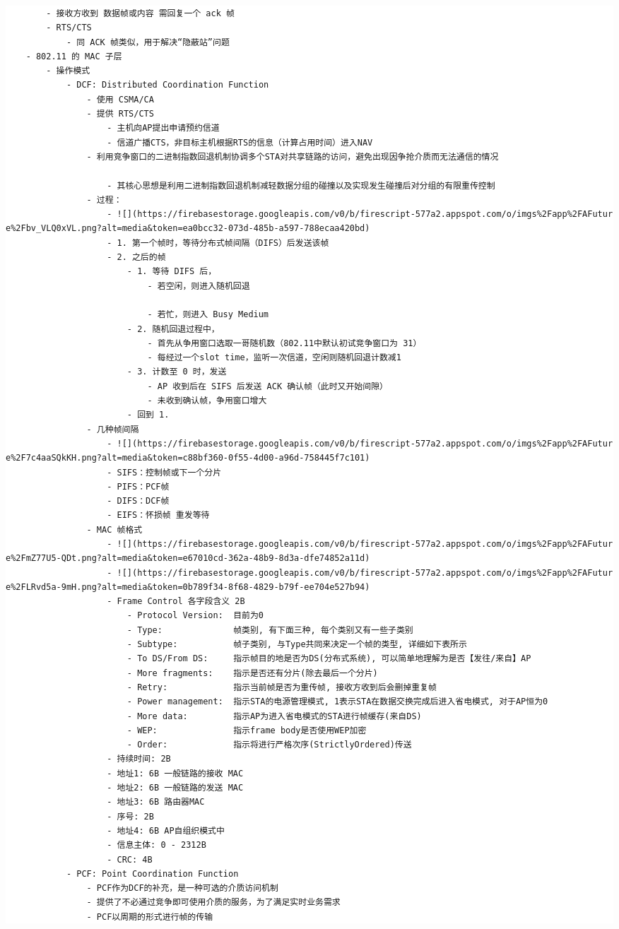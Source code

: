             - 接收方收到 数据帧或内容 需回复一个 ack 帧
            - RTS/CTS
                - 同 ACK 帧类似，用于解决“隐蔽站”问题
        - 802.11 的 MAC 子层
            - 操作模式
                - DCF: Distributed Coordination Function
                    - 使用 CSMA/CA 
                    - 提供 RTS/CTS
                        - 主机向AP提出申请预约信道
                        - 信道广播CTS，非目标主机根据RTS的信息（计算占用时间）进入NAV
                    - 利用竞争窗口的二进制指数回退机制协调多个STA对共享链路的访问，避免出现因争抢介质而无法通信的情况
                      
                        - 其核心思想是利用二进制指数回退机制减轻数据分组的碰撞以及实现发生碰撞后对分组的有限重传控制
                    - 过程：
                        - ![](https://firebasestorage.googleapis.com/v0/b/firescript-577a2.appspot.com/o/imgs%2Fapp%2FAFuture%2Fbv_VLQ0xVL.png?alt=media&token=ea0bcc32-073d-485b-a597-788ecaa420bd)
                        - 1. 第一个帧时，等待分布式帧间隔（DIFS）后发送该帧
                        - 2. 之后的帧
                            - 1. 等待 DIFS 后，
                                - 若空闲，则进入随机回退
                                
                                - 若忙，则进入 Busy Medium
                            - 2. 随机回退过程中，
                                - 首先从争用窗口选取一哥随机数（802.11中默认初试竞争窗口为 31）
                                - 每经过一个slot time，监听一次信道，空闲则随机回退计数减1
                            - 3. 计数至 0 时，发送
                                - AP 收到后在 SIFS 后发送 ACK 确认帧（此时又开始间隙）
                                - 未收到确认帧，争用窗口增大
                            - 回到 1.
                    - 几种帧间隔
                        - ![](https://firebasestorage.googleapis.com/v0/b/firescript-577a2.appspot.com/o/imgs%2Fapp%2FAFuture%2F7c4aaSQkKH.png?alt=media&token=c88bf360-0f55-4d00-a96d-758445f7c101)
                        - SIFS：控制帧或下一个分片
                        - PIFS：PCF帧
                        - DIFS：DCF帧
                        - EIFS：怀损帧 重发等待
                    - MAC 帧格式
                        - ![](https://firebasestorage.googleapis.com/v0/b/firescript-577a2.appspot.com/o/imgs%2Fapp%2FAFuture%2FmZ77U5-QDt.png?alt=media&token=e67010cd-362a-48b9-8d3a-dfe74852a11d)
                        - ![](https://firebasestorage.googleapis.com/v0/b/firescript-577a2.appspot.com/o/imgs%2Fapp%2FAFuture%2FLRvd5a-9mH.png?alt=media&token=0b789f34-8f68-4829-b79f-ee704e527b94)
                        - Frame Control 各字段含义 2B
                            - Protocol Version:  目前为0
                            - Type:              帧类别, 有下面三种, 每个类别又有一些子类别
                            - Subtype:           帧子类别, 与Type共同来决定一个帧的类型, 详细如下表所示
                            - To DS/From DS:     指示帧目的地是否为DS(分布式系统), 可以简单地理解为是否【发往/来自】AP
                            - More fragments:    指示是否还有分片(除去最后一个分片)
                            - Retry:             指示当前帧是否为重传帧, 接收方收到后会删掉重复帧
                            - Power management:  指示STA的电源管理模式, 1表示STA在数据交换完成后进入省电模式, 对于AP恒为0
                            - More data:         指示AP为进入省电模式的STA进行帧缓存(来自DS)
                            - WEP:               指示frame body是否使用WEP加密
                            - Order:             指示将进行严格次序(StrictlyOrdered)传送
                        - 持续时间: 2B
                        - 地址1: 6B 一般链路的接收 MAC
                        - 地址2: 6B 一般链路的发送 MAC
                        - 地址3: 6B 路由器MAC
                        - 序号: 2B
                        - 地址4: 6B AP自组织模式中
                        - 信息主体: 0 - 2312B
                        - CRC: 4B
                - PCF: Point Coordination Function
                    - PCF作为DCF的补充，是一种可选的介质访问机制
                    - 提供了不必通过竞争即可使用介质的服务，为了满足实时业务需求
                    - PCF以周期的形式进行帧的传输
